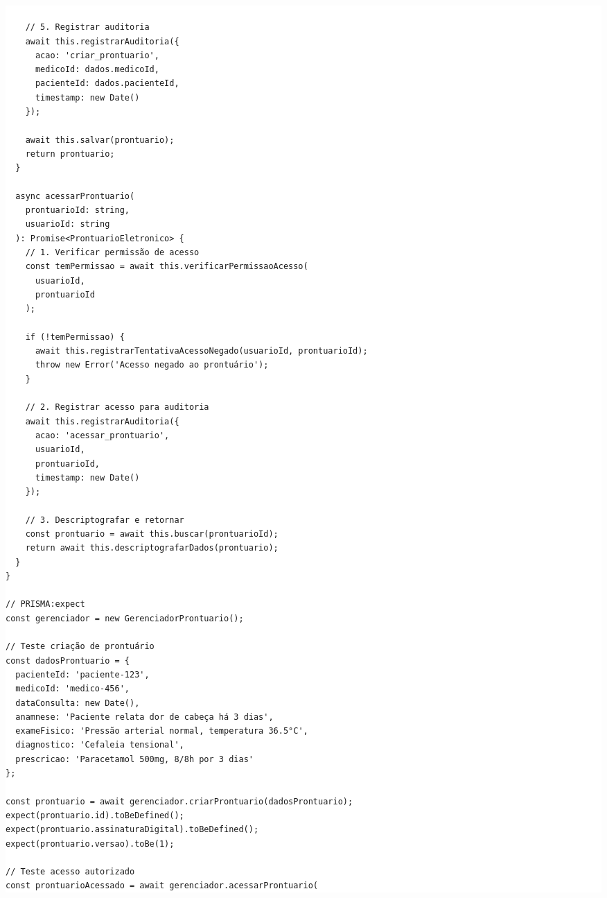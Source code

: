```

    // 5. Registrar auditoria
    await this.registrarAuditoria({
      acao: 'criar_prontuario',
      medicoId: dados.medicoId,
      pacienteId: dados.pacienteId,
      timestamp: new Date()
    });

    await this.salvar(prontuario);
    return prontuario;
  }

  async acessarProntuario(
    prontuarioId: string,
    usuarioId: string
  ): Promise<ProntuarioEletronico> {
    // 1. Verificar permissão de acesso
    const temPermissao = await this.verificarPermissaoAcesso(
      usuarioId,
      prontuarioId
    );

    if (!temPermissao) {
      await this.registrarTentativaAcessoNegado(usuarioId, prontuarioId);
      throw new Error('Acesso negado ao prontuário');
    }

    // 2. Registrar acesso para auditoria
    await this.registrarAuditoria({
      acao: 'acessar_prontuario',
      usuarioId,
      prontuarioId,
      timestamp: new Date()
    });

    // 3. Descriptografar e retornar
    const prontuario = await this.buscar(prontuarioId);
    return await this.descriptografarDados(prontuario);
  }
}

// PRISMA:expect
const gerenciador = new GerenciadorProntuario();

// Teste criação de prontuário
const dadosProntuario = {
  pacienteId: 'paciente-123',
  medicoId: 'medico-456',
  dataConsulta: new Date(),
  anamnese: 'Paciente relata dor de cabeça há 3 dias',
  exameFisico: 'Pressão arterial normal, temperatura 36.5°C',
  diagnostico: 'Cefaleia tensional',
  prescricao: 'Paracetamol 500mg, 8/8h por 3 dias'
};

const prontuario = await gerenciador.criarProntuario(dadosProntuario);
expect(prontuario.id).toBeDefined();
expect(prontuario.assinaturaDigital).toBeDefined();
expect(prontuario.versao).toBe(1);

// Teste acesso autorizado
const prontuarioAcessado = await gerenciador.acessarProntuario(
```